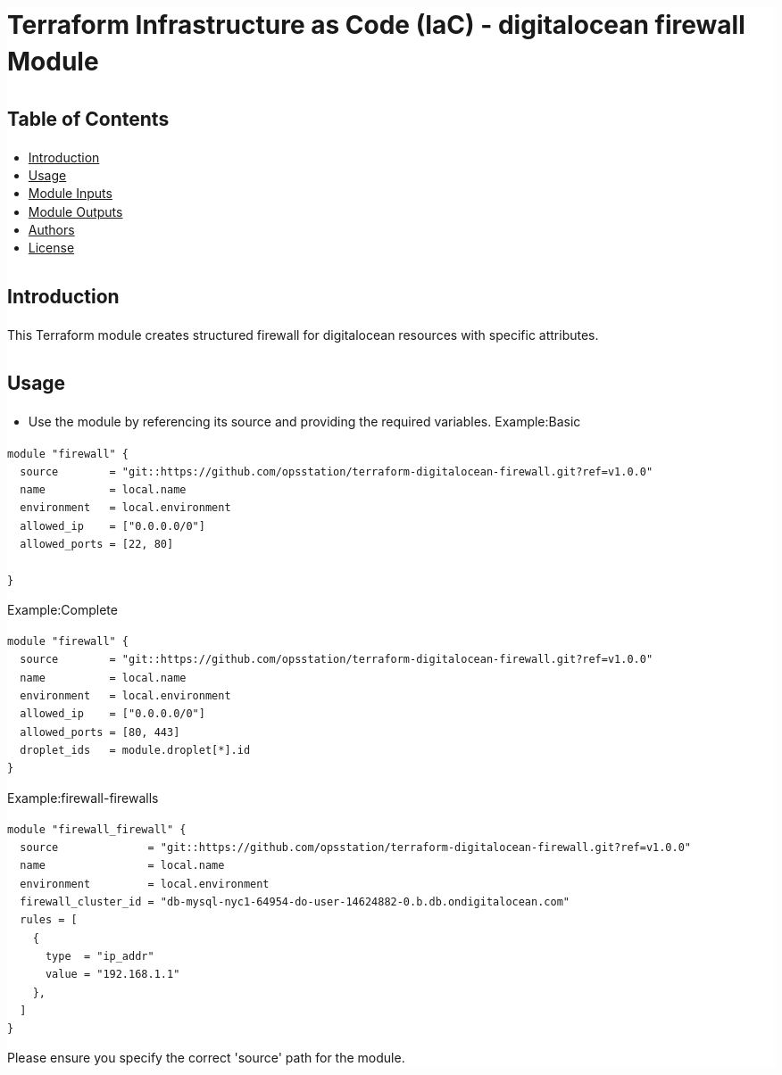 # Terraform Infrastructure as Code (IaC) - digitalocean firewall Module

## Table of Contents
- [Introduction](#introduction)
- [Usage](#usage)
- [Module Inputs](#module-inputs)
- [Module Outputs](#module-outputs)
- [Authors](#authors)
- [License](#license)

## Introduction
This Terraform module creates structured firewall for digitalocean resources with specific attributes.

## Usage

- Use the module by referencing its source and providing the required variables.
Example:Basic
```hcl
module "firewall" {
  source        = "git::https://github.com/opsstation/terraform-digitalocean-firewall.git?ref=v1.0.0"
  name          = local.name
  environment   = local.environment
  allowed_ip    = ["0.0.0.0/0"]
  allowed_ports = [22, 80]

}
```
Example:Complete

```hcl
module "firewall" {
  source        = "git::https://github.com/opsstation/terraform-digitalocean-firewall.git?ref=v1.0.0"
  name          = local.name
  environment   = local.environment
  allowed_ip    = ["0.0.0.0/0"]
  allowed_ports = [80, 443]
  droplet_ids   = module.droplet[*].id
}
```

Example:firewall-firewalls
```hcl
module "firewall_firewall" {
  source              = "git::https://github.com/opsstation/terraform-digitalocean-firewall.git?ref=v1.0.0"
  name                = local.name
  environment         = local.environment
  firewall_cluster_id = "db-mysql-nyc1-64954-do-user-14624882-0.b.db.ondigitalocean.com"
  rules = [
    {
      type  = "ip_addr"
      value = "192.168.1.1"
    },
  ]
}

```
Please ensure you specify the correct 'source' path for the module.
